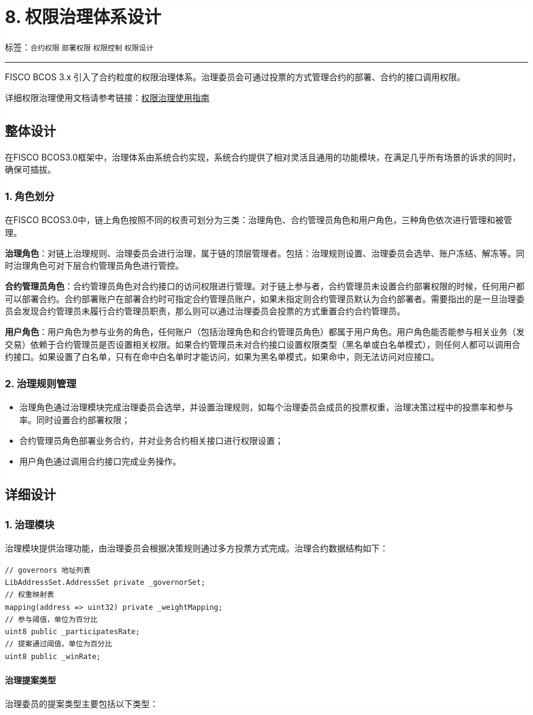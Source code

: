 # 8. 权限治理体系设计

标签：``合约权限`` ``部署权限`` ``权限控制`` ``权限设计``

----

FISCO BCOS 3.x 引入了合约粒度的权限治理体系。治理委员会可通过投票的方式管理合约的部署、合约的接口调用权限。

详细权限治理使用文档请参考链接：[权限治理使用指南](../develop/committee_usage.md)

## 整体设计

在FISCO BCOS3.0框架中，治理体系由系统合约实现，系统合约提供了相对灵活且通用的功能模块，在满足几乎所有场景的诉求的同时，确保可插拔。

### 1. 角色划分

在FISCO BCOS3.0中，链上角色按照不同的权责可划分为三类：治理角色、合约管理员角色和用户角色，三种角色依次进行管理和被管理。

**治理角色**：对链上治理规则、治理委员会进行治理，属于链的顶层管理者。包括：治理规则设置、治理委员会选举、账户冻结、解冻等。同时治理角色可对下层合约管理员角色进行管控。

**合约管理员角色**：合约管理员角色对合约接口的访问权限进行管理。对于链上参与者，合约管理员未设置合约部署权限的时候，任何用户都可以部署合约。合约部署账户在部署合约时可指定合约管理员账户，如果未指定则合约管理员默认为合约部署者。需要指出的是一旦治理委员会发现合约管理员未履行合约管理员职责，那么则可以通过治理委员会投票的方式重置合约合约管理员。

**用户角色**：用户角色为参与业务的角色，任何账户（包括治理角色和合约管理员角色）都属于用户角色。用户角色能否能参与相关业务（发交易）依赖于合约管理员是否设置相关权限。如果合约管理员未对合约接口设置权限类型（黑名单或白名单模式），则任何人都可以调用合约接口。如果设置了白名单，只有在命中白名单时才能访问，如果为黑名单模式，如果命中，则无法访问对应接口。

### 2. 治理规则管理

- 治理角色通过治理模块完成治理委员会选举，并设置治理规则，如每个治理委员会成员的投票权重，治理决策过程中的投票率和参与率。同时设置合约部署权限；

- 合约管理员角色部署业务合约，并对业务合约相关接口进行权限设置；

- 用户角色通过调用合约接口完成业务操作。

## 详细设计

### 1. 治理模块

治理模块提供治理功能，由治理委员会根据决策规则通过多方投票方式完成。治理合约数据结构如下：

```solidity
// governors 地址列表
LibAddressSet.AddressSet private _governorSet;
// 权重映射表
mapping(address => uint32) private _weightMapping;
// 参与阈值，单位为百分比
uint8 public _participatesRate;
// 提案通过阈值，单位为百分比
uint8 public _winRate;
```

#### 治理提案类型

治理委员的提案类型主要包括以下类型：
